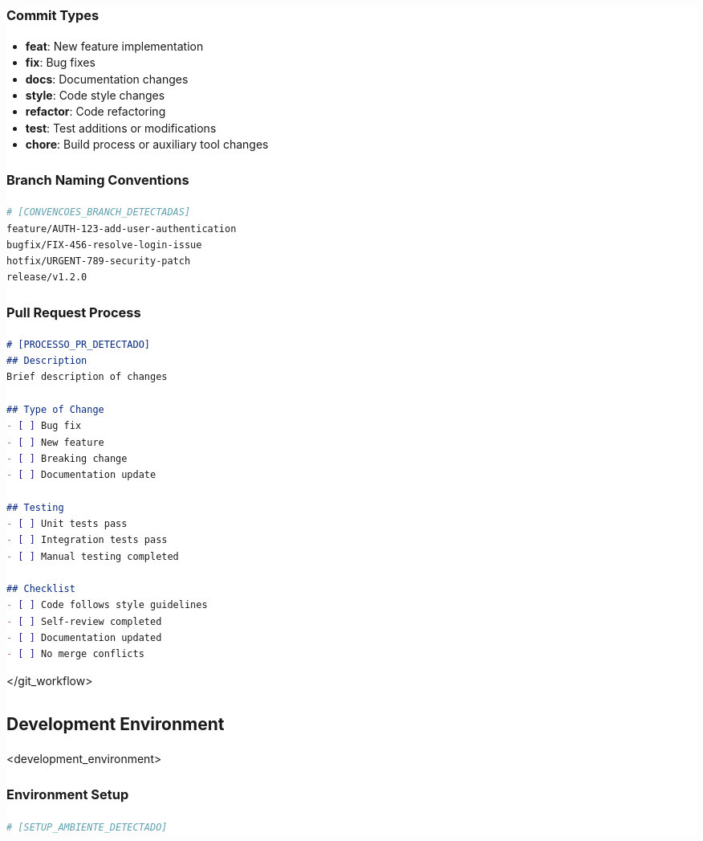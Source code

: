 ### Commit Types
- **feat**: New feature implementation
- **fix**: Bug fixes
- **docs**: Documentation changes
- **style**: Code style changes
- **refactor**: Code refactoring
- **test**: Test additions or modifications
- **chore**: Build process or auxiliary tool changes

### Branch Naming Conventions
```bash
# [CONVENCOES_BRANCH_DETECTADAS]
feature/AUTH-123-add-user-authentication
bugfix/FIX-456-resolve-login-issue
hotfix/URGENT-789-security-patch
release/v1.2.0
```

### Pull Request Process
```markdown
# [PROCESSO_PR_DETECTADO]
## Description
Brief description of changes

## Type of Change
- [ ] Bug fix
- [ ] New feature
- [ ] Breaking change
- [ ] Documentation update

## Testing
- [ ] Unit tests pass
- [ ] Integration tests pass
- [ ] Manual testing completed

## Checklist
- [ ] Code follows style guidelines
- [ ] Self-review completed
- [ ] Documentation updated
- [ ] No merge conflicts
```
</git_workflow>

## Development Environment
<development_environment>
### Environment Setup
```bash
# [SETUP_AMBIENTE_DETECTADO]
```
